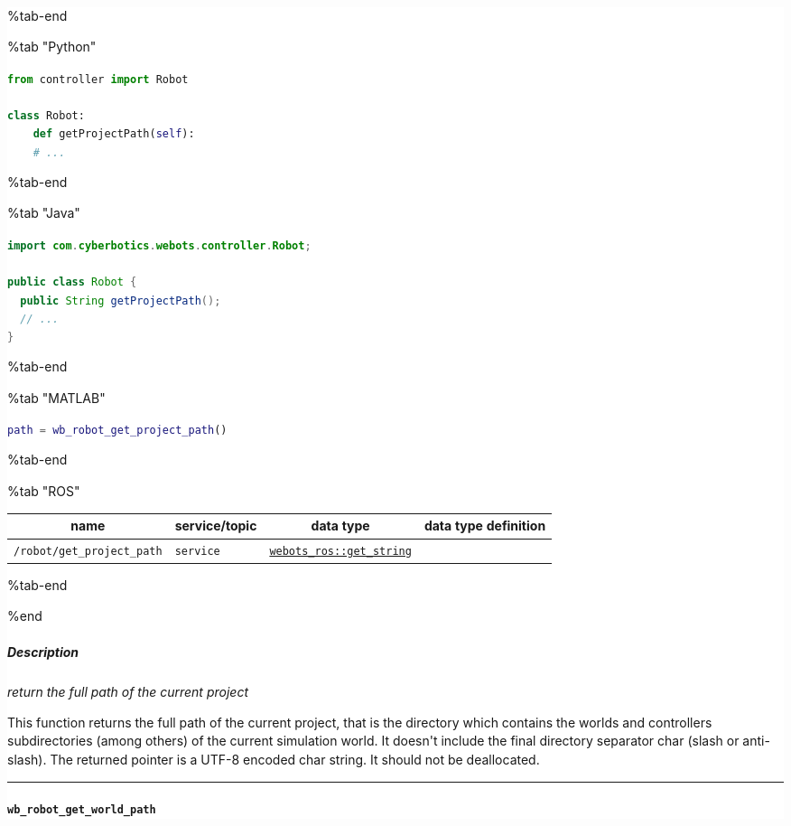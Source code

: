 %tab-end

%tab "Python"

```python
from controller import Robot

class Robot:
    def getProjectPath(self):
    # ...
```

%tab-end

%tab "Java"

```java
import com.cyberbotics.webots.controller.Robot;

public class Robot {
  public String getProjectPath();
  // ...
}
```

%tab-end

%tab "MATLAB"

```MATLAB
path = wb_robot_get_project_path()
```

%tab-end

%tab "ROS"

| name | service/topic | data type | data type definition |
| --- | --- | --- | --- |
| `/robot/get_project_path` | `service` | [`webots_ros::get_string`](ros-api.md#common-services) | |

%tab-end

%end

##### Description

*return the full path of the current project*

This function returns the full path of the current project, that is the directory which contains the worlds and controllers subdirectories (among others) of the current simulation world.
It doesn't include the final directory separator char (slash or anti-slash).
The returned pointer is a UTF-8 encoded char string.
It should not be deallocated.

---

#### `wb_robot_get_world_path`
